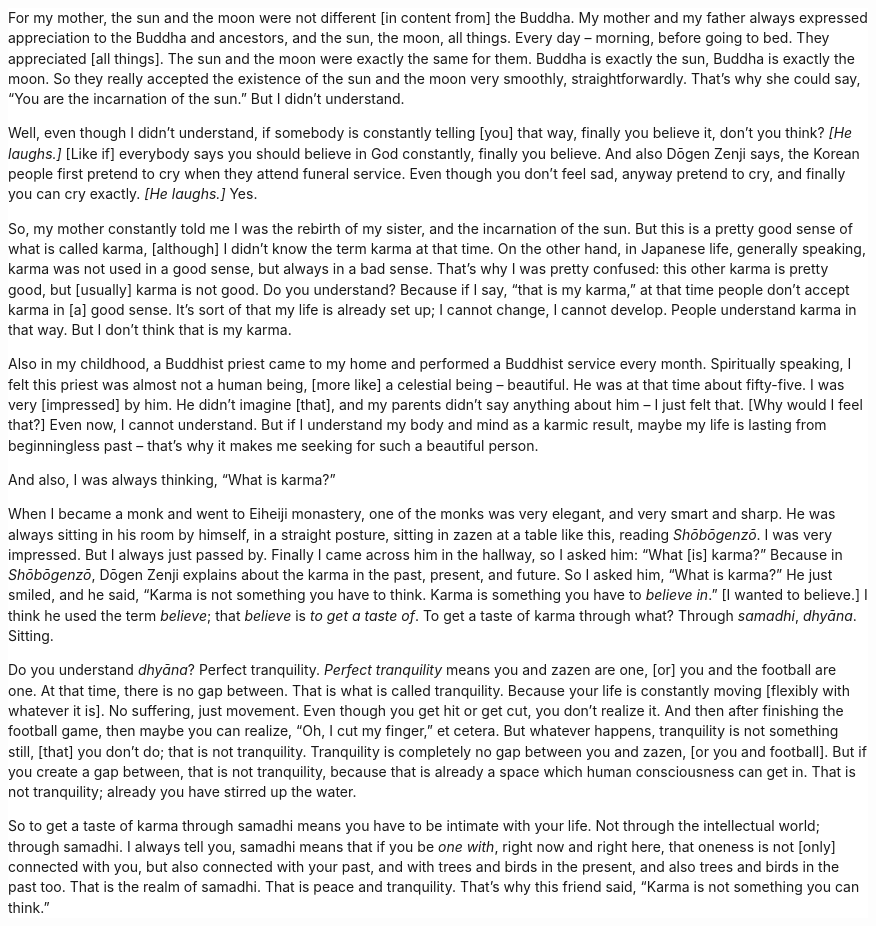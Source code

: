 For my mother, the sun and the moon were not different [in content from] the Buddha. My mother and my father always expressed appreciation to the Buddha and ancestors, and the sun, the moon, all things. Every day – morning, before going to bed. They appreciated [all things]. The sun and the moon were exactly the same for them. Buddha is exactly the sun, Buddha is exactly the moon. So they really accepted the existence of the sun and the moon very smoothly, straightforwardly. That’s why she could say, “You are the incarnation of the sun.” But I didn’t understand. 

Well, even though I didn’t understand, if somebody is constantly telling [you] that way, finally you believe it, don’t you think? *[He laughs.]* [Like if] everybody says you should believe in God constantly, finally you believe. And also Dōgen Zenji says, the Korean people first pretend to cry when they attend funeral service. Even though you don’t feel sad, anyway pretend to cry, and finally you can cry exactly. *[He laughs.]* Yes.

So, my mother constantly told me I was the rebirth of my sister, and the incarnation of the sun. But this is a pretty good sense of what is called karma, [although] I didn’t know the term karma at that time. On the other hand, in Japanese life, generally speaking, karma was not used in a good sense, but always in a bad sense. That’s why I was pretty confused: this other karma is pretty good, but [usually] karma is not good. Do you understand? Because if I say, “that is my karma,” at that time people don’t accept karma in [a] good sense. It’s sort of that my life is already set up; I cannot change, I cannot develop. People understand karma in that way. But I don’t think that is my karma. 

Also in my childhood, a Buddhist priest came to my home and performed a Buddhist service every month. Spiritually speaking, I felt this priest was almost not a human being, [more like] a celestial being – beautiful. He was at that time about fifty-five. I was very [impressed] by him. He didn’t imagine [that], and my parents didn’t say anything about him – I just felt that. [Why would I feel that?] Even now, I cannot understand. But if I understand my body and mind as a karmic result, maybe my life is lasting from beginningless past – that’s why it makes me seeking for such a beautiful person. 

And also, I was always thinking, “What is karma?”

When I became a monk and went to Eiheiji monastery, one of the monks was very elegant, and very smart and sharp. He was always sitting in his room by himself, in a straight posture, sitting in zazen at a table like this, reading *Shōbōgenzō*. I was very impressed. But I always just passed by. Finally I came across him in the hallway, so I asked him: “What [is] karma?” Because in *Shōbōgenzō*, Dōgen Zenji explains about the karma in the past, present, and future. So I asked him, “What is karma?” He just smiled, and he said, “Karma is not something you have to think. Karma is something you have to *believe in*.” [I wanted to believe.] I think he used the term *believe*; that *believe* is *to get a taste of*. To get a taste of karma through what? Through *samadhi*, *dhyāna*. Sitting. 

Do you understand *dhyāna*? Perfect tranquility. *Perfect tranquility* means you and zazen are one, [or] you and the football are one. At that time, there is no gap between. That is what is called tranquility. Because your life is constantly moving [flexibly with whatever it is]. No suffering, just movement. Even though you get hit or get cut, you don’t realize it. And then after finishing the football game, then maybe you can realize, “Oh, I cut my finger,” et cetera. But whatever happens, tranquility is not something still, [that] you don’t do; that is not tranquility. Tranquility is completely no gap between you and zazen, [or you and football]. But if you create a gap between, that is not tranquility, because that is already a space which human consciousness can get in. That is not tranquility; already you have stirred up the water. 

So to get a taste of karma through samadhi means you have to be intimate with your life. Not through the intellectual world; through samadhi. I always tell you, samadhi means that if you be *one with*, right now and right here, that oneness is not [only] connected with you, but also connected with your past, and with trees and birds in the present, and also trees and birds in the past too. That is the realm of samadhi. That is peace and tranquility. That’s why this friend said, “Karma is not something you can think.” 

